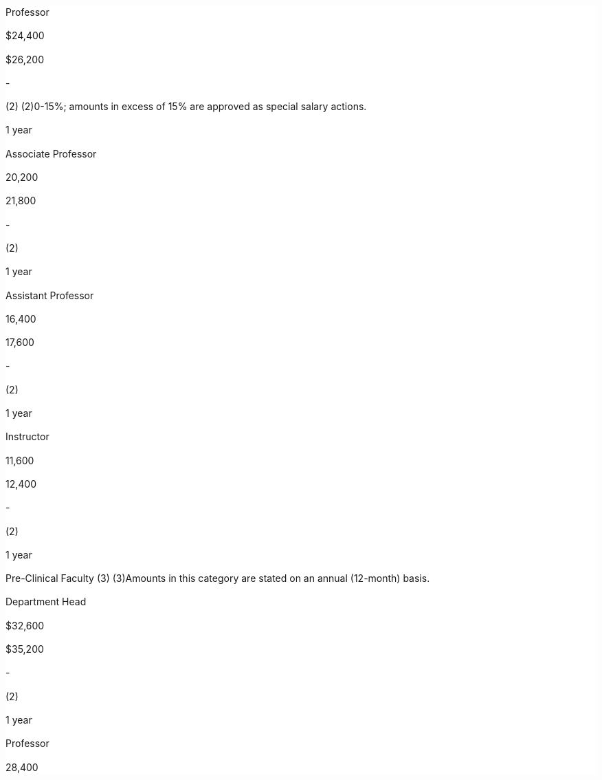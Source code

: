 Professor

$24,400

$26,200

\-

(2) (2)0-15%; amounts in excess of 15% are approved as special salary actions.

1 year

Associate Professor

20,200

21,800

\-

(2)

1 year

Assistant Professor

16,400

17,600

\-

(2)

1 year

Instructor

11,600

12,400

\-

(2)

1 year

Pre-Clinical Faculty (3) (3)Amounts in this category are stated on an annual (12-month) basis.

Department Head

$32,600

$35,200

\-

(2)

1 year

Professor

28,400
